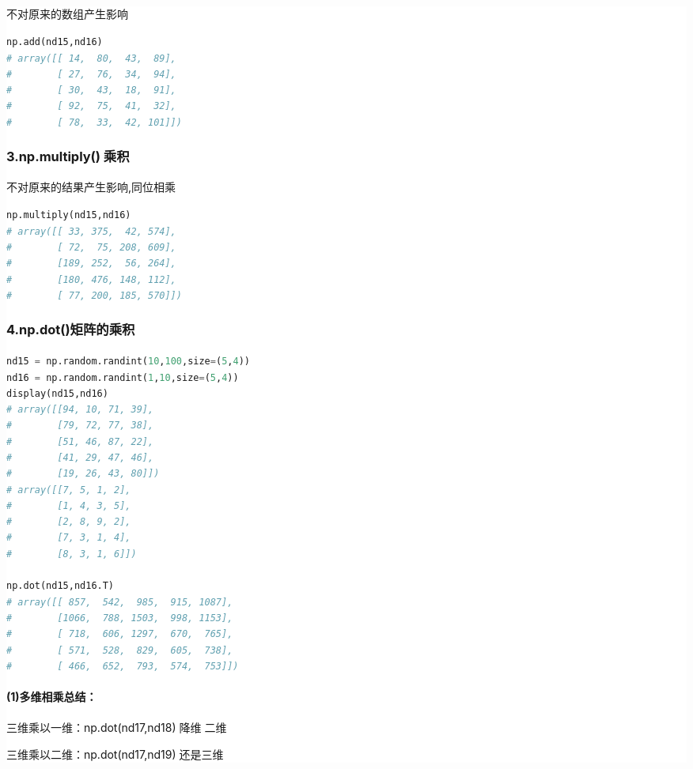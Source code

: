 不对原来的数组产生影响

```python
np.add(nd15,nd16)
# array([[ 14,  80,  43,  89],
#        [ 27,  76,  34,  94],
#        [ 30,  43,  18,  91],
#        [ 92,  75,  41,  32],
#        [ 78,  33,  42, 101]])
```

### 3.np.multiply() 乘积 

不对原来的结果产生影响,同位相乘

```python
np.multiply(nd15,nd16)
# array([[ 33, 375,  42, 574],
#        [ 72,  75, 208, 609],
#        [189, 252,  56, 264],
#        [180, 476, 148, 112],
#        [ 77, 200, 185, 570]])
```

### 4.np.dot()矩阵的乘积 

```python
nd15 = np.random.randint(10,100,size=(5,4))
nd16 = np.random.randint(1,10,size=(5,4))
display(nd15,nd16)
# array([[94, 10, 71, 39],
#        [79, 72, 77, 38],
#        [51, 46, 87, 22],
#        [41, 29, 47, 46],
#        [19, 26, 43, 80]])
# array([[7, 5, 1, 2],
#        [1, 4, 3, 5],
#        [2, 8, 9, 2],
#        [7, 3, 1, 4],
#        [8, 3, 1, 6]])

np.dot(nd15,nd16.T)
# array([[ 857,  542,  985,  915, 1087],
#        [1066,  788, 1503,  998, 1153],
#        [ 718,  606, 1297,  670,  765],
#        [ 571,  528,  829,  605,  738],
#        [ 466,  652,  793,  574,  753]])
```

#### (1)多维相乘总结：

三维乘以一维：np.dot(nd17,nd18)  降维  二维

三维乘以二维：np.dot(nd17,nd19)  还是三维
